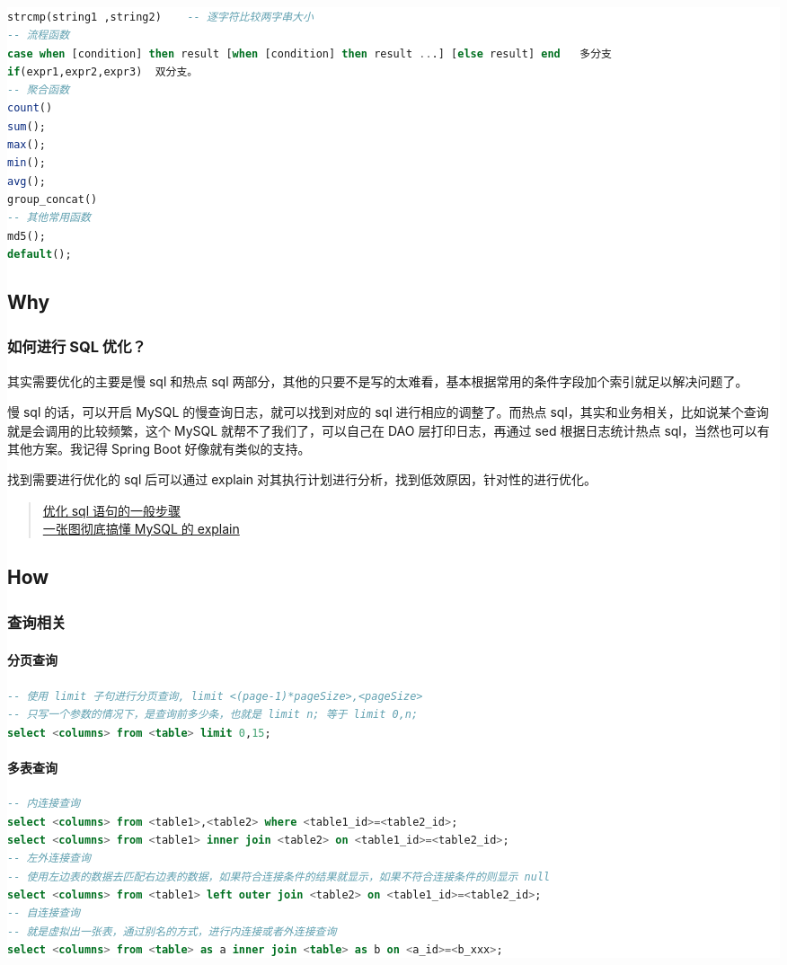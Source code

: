 ```sql
strcmp(string1 ,string2)    -- 逐字符比较两字串大小
-- 流程函数
case when [condition] then result [when [condition] then result ...] [else result] end   多分支
if(expr1,expr2,expr3)  双分支。
-- 聚合函数
count()
sum();
max();
min();
avg();
group_concat()
-- 其他常用函数
md5();
default();
```

## Why

### 如何进行 SQL 优化？

其实需要优化的主要是慢 sql 和热点 sql 两部分，其他的只要不是写的太难看，基本根据常用的条件字段加个索引就足以解决问题了。

慢 sql 的话，可以开启 MySQL 的慢查询日志，就可以找到对应的 sql 进行相应的调整了。而热点 sql，其实和业务相关，比如说某个查询就是会调用的比较频繁，这个 MySQL 就帮不了我们了，可以自己在 DAO 层打印日志，再通过 sed 根据日志统计热点 sql，当然也可以有其他方案。我记得 Spring Boot 好像就有类似的支持。

找到需要进行优化的 sql 后可以通过 explain 对其执行计划进行分析，找到低效原因，针对性的进行优化。

> [优化 sql 语句的一般步骤](https://segmentfault.com/a/1190000010941790)  
> [一张图彻底搞懂 MySQL 的 explain](https://segmentfault.com/a/1190000021458117?utm_source=tag-newest)

## How

### 查询相关

#### 分页查询

```sql
-- 使用 limit 子句进行分页查询, limit <(page-1)*pageSize>,<pageSize>
-- 只写一个参数的情况下，是查询前多少条，也就是 limit n; 等于 limit 0,n;
select <columns> from <table> limit 0,15;
```

#### 多表查询

```sql
-- 内连接查询
select <columns> from <table1>,<table2> where <table1_id>=<table2_id>;
select <columns> from <table1> inner join <table2> on <table1_id>=<table2_id>;
-- 左外连接查询
-- 使用左边表的数据去匹配右边表的数据，如果符合连接条件的结果就显示，如果不符合连接条件的则显示 null
select <columns> from <table1> left outer join <table2> on <table1_id>=<table2_id>;
-- 自连接查询
-- 就是虚拟出一张表，通过别名的方式，进行内连接或者外连接查询
select <columns> from <table> as a inner join <table> as b on <a_id>=<b_xxx>;
```

